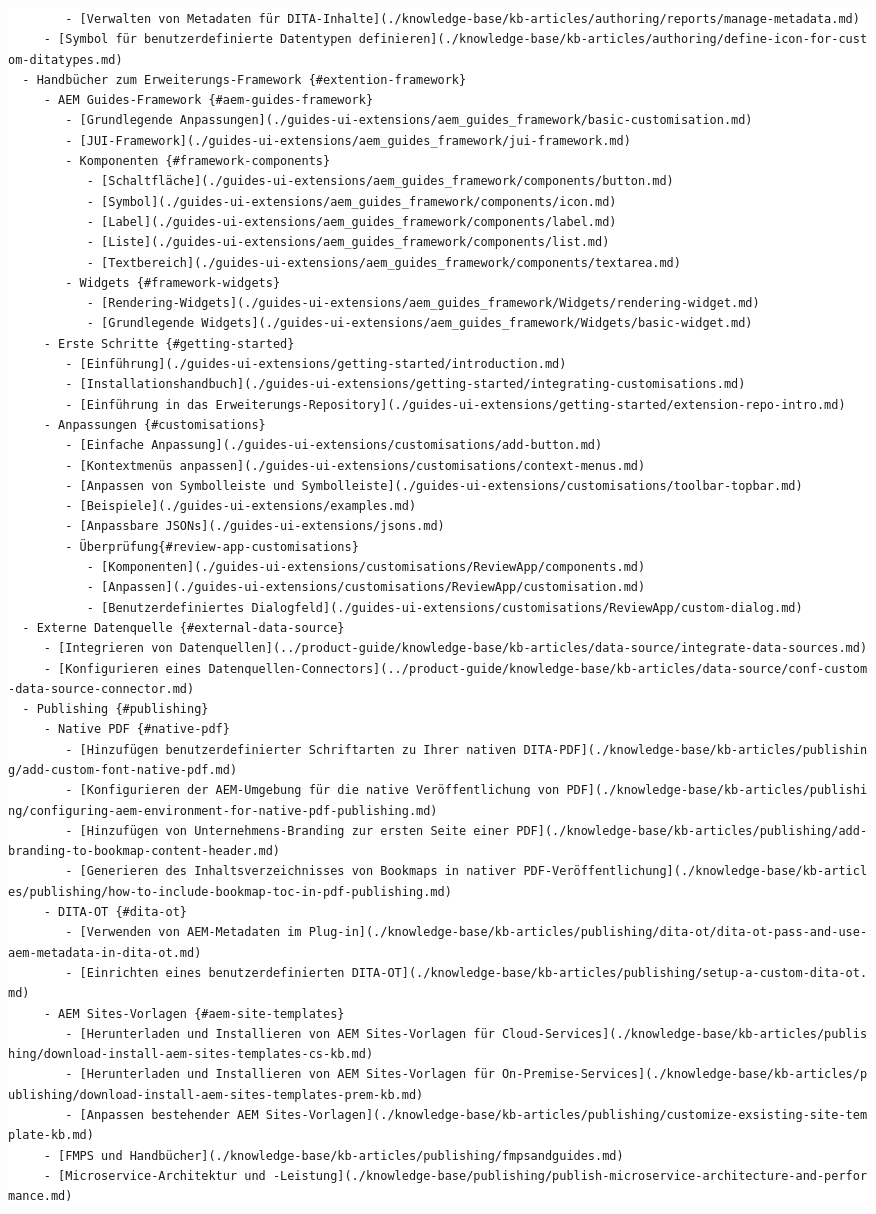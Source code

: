             - [Verwalten von Metadaten für DITA-Inhalte](./knowledge-base/kb-articles/authoring/reports/manage-metadata.md)
         - [Symbol für benutzerdefinierte Datentypen definieren](./knowledge-base/kb-articles/authoring/define-icon-for-custom-ditatypes.md)
      - Handbücher zum Erweiterungs-Framework {#extention-framework}
         - AEM Guides-Framework {#aem-guides-framework}
            - [Grundlegende Anpassungen](./guides-ui-extensions/aem_guides_framework/basic-customisation.md)
            - [JUI-Framework](./guides-ui-extensions/aem_guides_framework/jui-framework.md)
            - Komponenten {#framework-components}
               - [Schaltfläche](./guides-ui-extensions/aem_guides_framework/components/button.md)
               - [Symbol](./guides-ui-extensions/aem_guides_framework/components/icon.md)
               - [Label](./guides-ui-extensions/aem_guides_framework/components/label.md)
               - [Liste](./guides-ui-extensions/aem_guides_framework/components/list.md)
               - [Textbereich](./guides-ui-extensions/aem_guides_framework/components/textarea.md)
            - Widgets {#framework-widgets}
               - [Rendering-Widgets](./guides-ui-extensions/aem_guides_framework/Widgets/rendering-widget.md)
               - [Grundlegende Widgets](./guides-ui-extensions/aem_guides_framework/Widgets/basic-widget.md)
         - Erste Schritte {#getting-started}
            - [Einführung](./guides-ui-extensions/getting-started/introduction.md)
            - [Installationshandbuch](./guides-ui-extensions/getting-started/integrating-customisations.md)
            - [Einführung in das Erweiterungs-Repository](./guides-ui-extensions/getting-started/extension-repo-intro.md)
         - Anpassungen {#customisations}
            - [Einfache Anpassung](./guides-ui-extensions/customisations/add-button.md)
            - [Kontextmenüs anpassen](./guides-ui-extensions/customisations/context-menus.md)
            - [Anpassen von Symbolleiste und Symbolleiste](./guides-ui-extensions/customisations/toolbar-topbar.md)
            - [Beispiele](./guides-ui-extensions/examples.md)
            - [Anpassbare JSONs](./guides-ui-extensions/jsons.md)
            - Überprüfung{#review-app-customisations}
               - [Komponenten](./guides-ui-extensions/customisations/ReviewApp/components.md)
               - [Anpassen](./guides-ui-extensions/customisations/ReviewApp/customisation.md)
               - [Benutzerdefiniertes Dialogfeld](./guides-ui-extensions/customisations/ReviewApp/custom-dialog.md)
      - Externe Datenquelle {#external-data-source}
         - [Integrieren von Datenquellen](../product-guide/knowledge-base/kb-articles/data-source/integrate-data-sources.md)
         - [Konfigurieren eines Datenquellen-Connectors](../product-guide/knowledge-base/kb-articles/data-source/conf-custom-data-source-connector.md)
      - Publishing {#publishing}
         - Native PDF {#native-pdf}
            - [Hinzufügen benutzerdefinierter Schriftarten zu Ihrer nativen DITA-PDF](./knowledge-base/kb-articles/publishing/add-custom-font-native-pdf.md)
            - [Konfigurieren der AEM-Umgebung für die native Veröffentlichung von PDF](./knowledge-base/kb-articles/publishing/configuring-aem-environment-for-native-pdf-publishing.md)
            - [Hinzufügen von Unternehmens-Branding zur ersten Seite einer PDF](./knowledge-base/kb-articles/publishing/add-branding-to-bookmap-content-header.md)
            - [Generieren des Inhaltsverzeichnisses von Bookmaps in nativer PDF-Veröffentlichung](./knowledge-base/kb-articles/publishing/how-to-include-bookmap-toc-in-pdf-publishing.md)
         - DITA-OT {#dita-ot}
            - [Verwenden von AEM-Metadaten im Plug-in](./knowledge-base/kb-articles/publishing/dita-ot/dita-ot-pass-and-use-aem-metadata-in-dita-ot.md)
            - [Einrichten eines benutzerdefinierten DITA-OT](./knowledge-base/kb-articles/publishing/setup-a-custom-dita-ot.md)
         - AEM Sites-Vorlagen {#aem-site-templates}
            - [Herunterladen und Installieren von AEM Sites-Vorlagen für Cloud-Services](./knowledge-base/kb-articles/publishing/download-install-aem-sites-templates-cs-kb.md)
            - [Herunterladen und Installieren von AEM Sites-Vorlagen für On-Premise-Services](./knowledge-base/kb-articles/publishing/download-install-aem-sites-templates-prem-kb.md)
            - [Anpassen bestehender AEM Sites-Vorlagen](./knowledge-base/kb-articles/publishing/customize-exsisting-site-template-kb.md)
         - [FMPS und Handbücher](./knowledge-base/kb-articles/publishing/fmpsandguides.md)
         - [Microservice-Architektur und -Leistung](./knowledge-base/publishing/publish-microservice-architecture-and-performance.md)